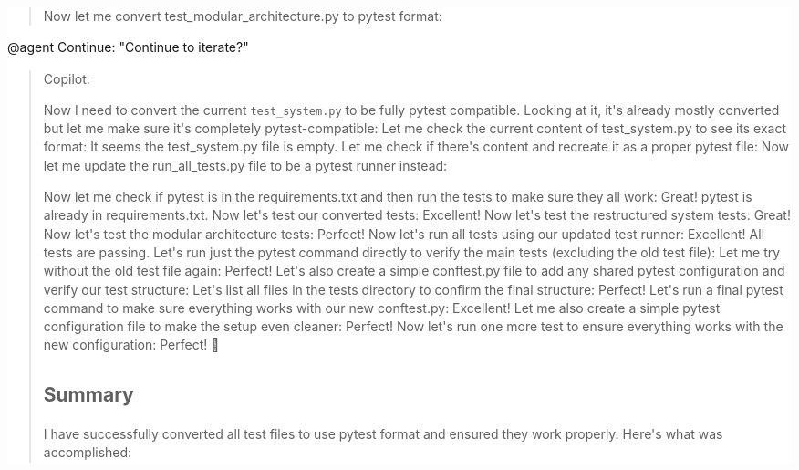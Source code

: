 > ```
> 
> ```
> 
> ```
> 
> ```
> Now let me convert test_modular_architecture.py to pytest format: 
> ```
> 
> ```
> 

@agent Continue: "Continue to iterate?"

> Copilot: 
> ```
> 
> ```
> 
> ```
> 
> ```
> 
> ```
> 
> ```
> 
> ```
> 
> ```
> 
> ```
> 
> ```
> 
> ```
> 
> ```
> Now I need to convert the current `test_system.py` to be fully pytest compatible. Looking at it, it's already mostly converted but let me make sure it's completely pytest-compatible: Let me check the current content of test_system.py to see its exact format: It seems the test_system.py file is empty. Let me check if there's content and recreate it as a proper pytest file: Now let me update the run_all_tests.py file to be a pytest runner instead: 
> ```
> 
> ```
> Now let me check if pytest is in the requirements.txt and then run the tests to make sure they all work: Great! pytest is already in requirements.txt. Now let's test our converted tests: Excellent! Now let's test the restructured system tests: Great! Now let's test the modular architecture tests: Perfect! Now let's run all tests using our updated test runner: Excellent! All tests are passing. Let's run just the pytest command directly to verify the main tests (excluding the old test file): Let me try without the old test file again: Perfect! Let's also create a simple conftest.py file to add any shared pytest configuration and verify our test structure: Let's list all files in the tests directory to confirm the final structure: Perfect! Let's run a final pytest command to make sure everything works with our new conftest.py: Excellent! Let me also create a simple pytest configuration file to make the setup even cleaner: Perfect! Now let's run one more test to ensure everything works with the new configuration: Perfect! 🎉 
> 
> ## Summary
> 
> I have successfully converted all test files to use pytest format and ensured they work properly. Here's what was accomplished:
> 